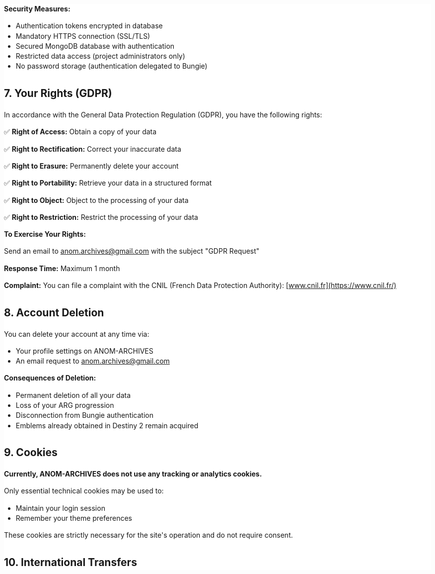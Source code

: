 **Security Measures:**

- Authentication tokens encrypted in database
- Mandatory HTTPS connection (SSL/TLS)
- Secured MongoDB database with authentication
- Restricted data access (project administrators only)
- No password storage (authentication delegated to Bungie)

## 7. Your Rights (GDPR)

In accordance with the General Data Protection Regulation (GDPR), you have the following rights:

✅ **Right of Access:** Obtain a copy of your data

✅ **Right to Rectification:** Correct your inaccurate data

✅ **Right to Erasure:** Permanently delete your account

✅ **Right to Portability:** Retrieve your data in a structured format

✅ **Right to Object:** Object to the processing of your data

✅ **Right to Restriction:** Restrict the processing of your data

**To Exercise Your Rights:**

Send an email to anom.archives@gmail.com with the subject "GDPR Request"

**Response Time:** Maximum 1 month

**Complaint:** You can file a complaint with the CNIL (French Data Protection Authority): [www.cnil.fr](https://www.cnil.fr/)

## 8. Account Deletion

You can delete your account at any time via:

- Your profile settings on ANOM-ARCHIVES
- An email request to anom.archives@gmail.com

**Consequences of Deletion:**

- Permanent deletion of all your data
- Loss of your ARG progression
- Disconnection from Bungie authentication
- Emblems already obtained in Destiny 2 remain acquired

## 9. Cookies

**Currently, ANOM-ARCHIVES does not use any tracking or analytics cookies.**

Only essential technical cookies may be used to:

- Maintain your login session
- Remember your theme preferences

These cookies are strictly necessary for the site's operation and do not require consent.

## 10. International Transfers
